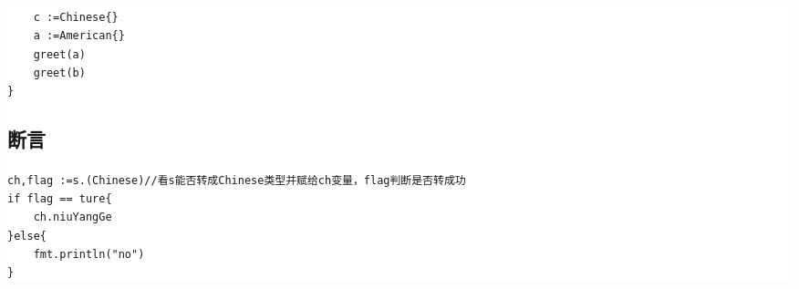 ```
	c :=Chinese{}
	a :=American{}
	greet(a)
	greet(b)
}
```

## 断言

```
ch,flag :=s.(Chinese)//看s能否转成Chinese类型并赋给ch变量，flag判断是否转成功
if flag == ture{
	ch.niuYangGe
}else{
	fmt.println("no")	
}
```

